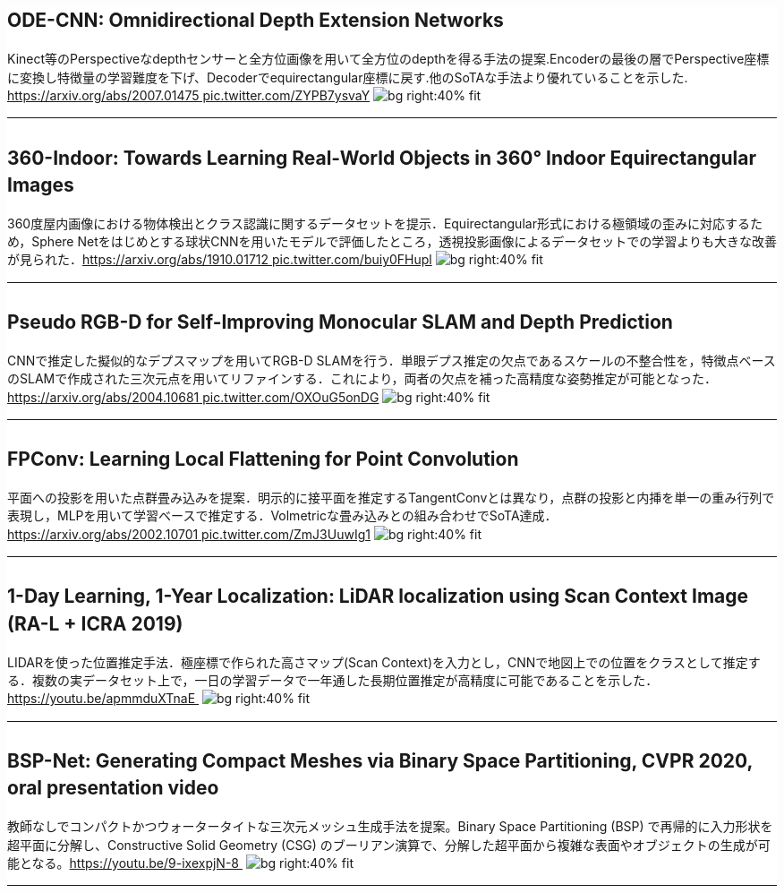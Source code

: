 ## ODE-CNN: Omnidirectional Depth Extension Networks
Kinect等のPerspectiveなdepthセンサーと全方位画像を用いて全方位のdepthを得る手法の提案.Encoderの最後の層でPerspective座標に変換し特徴量の学習難度を下げ、Decoderでequirectangular座標に戻す.他のSoTAな手法より優れていることを示した.
https://arxiv.org/abs/2007.01475 pic.twitter.com/ZYPB7ysvaY
 ![bg right:40% fit](https://pbs.twimg.com/media/EcuxFqyU4AAiQBT.png)

---
## 360-Indoor: Towards Learning Real-World Objects in 360° Indoor   Equirectangular Images
360度屋内画像における物体検出とクラス認識に関するデータセットを提示．Equirectangular形式における極領域の歪みに対応するため，Sphere Netをはじめとする球状CNNを用いたモデルで評価したところ，透視投影画像によるデータセットでの学習よりも大きな改善が見られた．https://arxiv.org/abs/1910.01712 pic.twitter.com/buiy0FHupl
 ![bg right:40% fit](https://pbs.twimg.com/media/EctNZZjVcAA-IRH.png)

---
## Pseudo RGB-D for Self-Improving Monocular SLAM and Depth Prediction
CNNで推定した擬似的なデプスマップを用いてRGB-D SLAMを行う．単眼デプス推定の欠点であるスケールの不整合性を，特徴点ベースのSLAMで作成された三次元点を用いてリファインする．これにより，両者の欠点を補った高精度な姿勢推定が可能となった．
https://arxiv.org/abs/2004.10681 pic.twitter.com/OXOuG5onDG
 ![bg right:40% fit](https://pbs.twimg.com/media/EcnZCpAUEAEpnSG.png)

---
## FPConv: Learning Local Flattening for Point Convolution
平面への投影を用いた点群畳み込みを提案．明示的に接平面を推定するTangentConvとは異なり，点群の投影と内挿を単一の重み行列で表現し，MLPを用いて学習ベースで推定する．Volmetricな畳み込みとの組み合わせでSoTA達成．
https://arxiv.org/abs/2002.10701 pic.twitter.com/ZmJ3UuwIg1
 ![bg right:40% fit](https://pbs.twimg.com/media/EceUhQ5VAAEEjKk.jpg)

---
## 1-Day Learning, 1-Year Localization: LiDAR localization using Scan Context Image (RA-L + ICRA 2019) 
LIDARを使った位置推定手法．極座標で作られた高さマップ(Scan Context)を入力とし，CNNで地図上での位置をクラスとして推定する．複数の実データセット上で，一日の学習データで一年通した長期位置推定が高精度に可能であることを示した．https://youtu.be/apmmduXTnaE 
 ![bg right:40% fit](https://i.ytimg.com/vi_webp/apmmduXTnaE/maxresdefault.webp)

---
## BSP-Net: Generating Compact Meshes via Binary Space Partitioning, CVPR 2020, oral presentation video 
教師なしでコンパクトかつウォータータイトな三次元メッシュ生成手法を提案。Binary Space Partitioning (BSP) で再帰的に入力形状を超平面に分解し、Constructive Solid Geometry (CSG) のブーリアン演算で、分解した超平面から複雑な表面やオブジェクトの生成が可能となる。https://youtu.be/9-ixexpjN-8 
 ![bg right:40% fit](https://i.ytimg.com/vi_webp/9-ixexpjN-8/maxresdefault.webp)

---